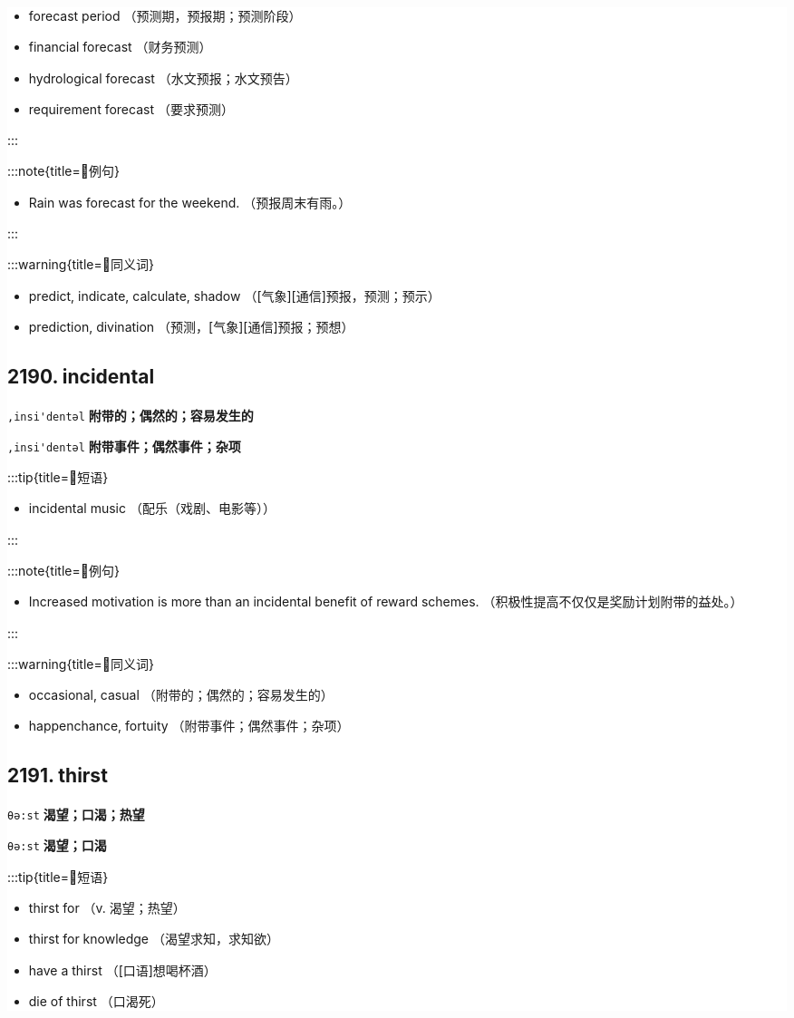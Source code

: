 - forecast period （预测期，预报期；预测阶段）

- financial forecast （财务预测）

- hydrological forecast （水文预报；水文预告）

- requirement forecast （要求预测）

:::

:::note{title=🎤例句}

- Rain was forecast for the weekend. （预报周末有雨。）

:::

:::warning{title=🤔同义词}

- predict, indicate, calculate, shadow （[气象][通信]预报，预测；预示）

- prediction, divination （预测，[气象][通信]预报；预想）


## 2190. incidental

`,insi'dentəl`  **附带的；偶然的；容易发生的**

`,insi'dentəl`  **附带事件；偶然事件；杂项**

:::tip{title=🤩短语}

- incidental music （配乐（戏剧、电影等））

:::

:::note{title=🎤例句}

- Increased motivation is more than an incidental benefit of reward schemes. （积极性提高不仅仅是奖励计划附带的益处。）

:::

:::warning{title=🤔同义词}

- occasional, casual （附带的；偶然的；容易发生的）

- happenchance, fortuity （附带事件；偶然事件；杂项）


## 2191. thirst

`θə:st`  **渴望；口渴；热望**

`θə:st`  **渴望；口渴**

:::tip{title=🤩短语}

- thirst for （v. 渴望；热望）

- thirst for knowledge （渴望求知，求知欲）

- have a thirst （[口语]想喝杯酒）

- die of thirst （口渴死）
